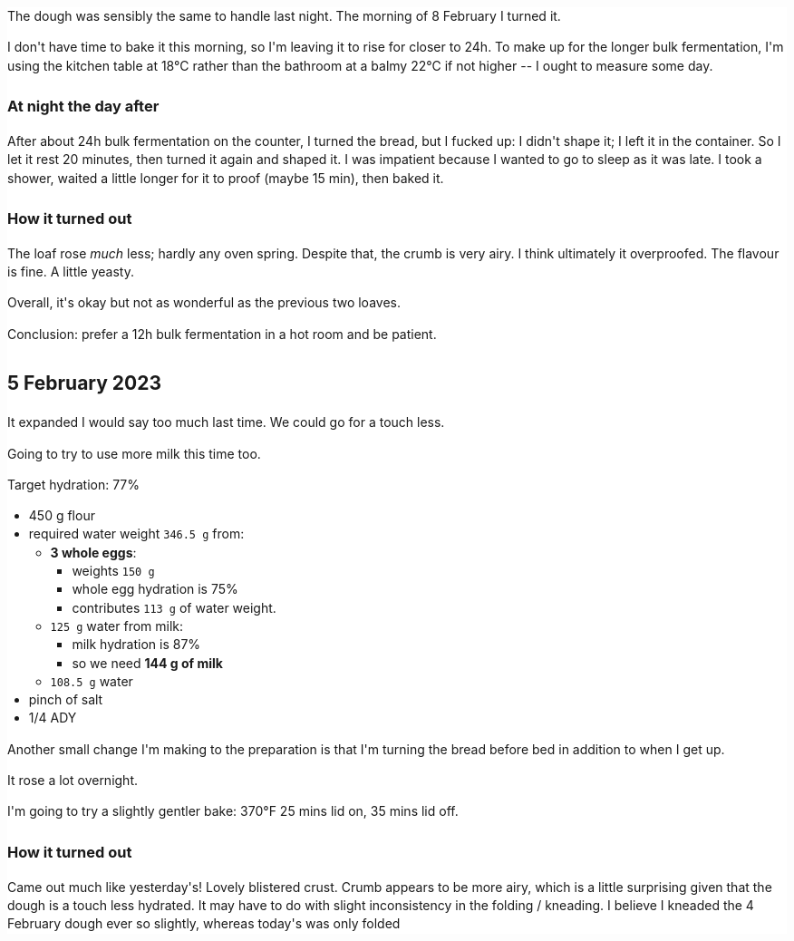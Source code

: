 The dough was sensibly the same to handle last night. The morning of 8 February I turned it.

I don't have time to bake it this morning, so I'm leaving it to rise for closer to 24h. To make up
for the longer bulk fermentation, I'm using the kitchen table at 18°C rather than the bathroom at a
balmy 22°C if not higher -- I ought to measure some day.

### At night the day after

After about 24h bulk fermentation on the counter, I turned the bread, but I fucked up: I didn't
shape it; I left it in the container. So I let it rest 20 minutes, then turned it again and shaped
it. I was impatient because I wanted to go to sleep as it was late. I took a shower, waited a
little longer for it to proof (maybe 15 min), then baked it.

### How it turned out

The loaf rose _much_ less; hardly any oven spring. Despite that, the crumb is very airy.
I think ultimately it overproofed. The flavour is fine. A little yeasty.

Overall, it's okay but not as wonderful as the previous two loaves.

Conclusion: prefer a 12h bulk fermentation in a hot room and be patient.

## 5 February 2023

It expanded I would say too much last time. We could go for a touch less.

Going to try to use more milk this time too.

Target hydration: 77%

- 450 g flour
- required water weight `346.5 g` from:
  * **3 whole eggs**:
    - weights `150 g`
    - whole egg hydration is 75%
    - contributes `113 g` of water weight.
  * `125 g` water from milk:
    - milk hydration is 87%
    - so we need **144 g of milk**
  * `108.5 g` water
- pinch of salt
- 1/4 ADY

Another small change I'm making to the preparation is that I'm turning the bread before bed in
addition to when I get up.

It rose a lot overnight.

I'm going to try a slightly gentler bake: 370°F 25 mins lid on, 35 mins lid off.

### How it turned out

Came out much like yesterday's! Lovely blistered crust. Crumb appears to be more airy, which
is a little surprising given that the dough is a touch less hydrated. It may have to do with
slight inconsistency in the folding / kneading. I believe I kneaded the 4 February dough ever so
slightly, whereas today's was only folded
